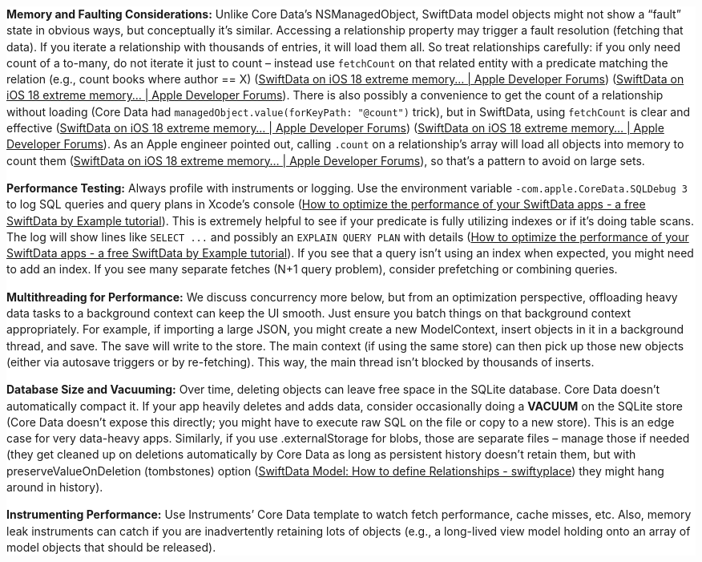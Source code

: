 **Memory and Faulting Considerations:** Unlike Core Data’s NSManagedObject, SwiftData model objects might not show a “fault” state in obvious ways, but conceptually it’s similar. Accessing a relationship property may trigger a fault resolution (fetching that data). If you iterate a relationship with thousands of entries, it will load them all. So treat relationships carefully: if you only need count of a to-many, do not iterate it just to count – instead use `fetchCount` on that related entity with a predicate matching the relation (e.g., count books where author == X) ([SwiftData on iOS 18 extreme memory… | Apple Developer Forums](https://forums.developer.apple.com/forums/thread/761522#:~:text=Problem%20,to%20be%20loaded%20into%20memory)) ([SwiftData on iOS 18 extreme memory… | Apple Developer Forums](https://forums.developer.apple.com/forums/thread/761522#:~:text=I%20think%20the%20major%20problem,as%20a%20relationship)). There is also possibly a convenience to get the count of a relationship without loading (Core Data had `managedObject.value(forKeyPath: "@count")` trick), but in SwiftData, using `fetchCount` is clear and effective ([SwiftData on iOS 18 extreme memory… | Apple Developer Forums](https://forums.developer.apple.com/forums/thread/761522#:~:text=Problem%20,to%20be%20loaded%20into%20memory)) ([SwiftData on iOS 18 extreme memory… | Apple Developer Forums](https://forums.developer.apple.com/forums/thread/761522#:~:text=I%20think%20the%20major%20problem,as%20a%20relationship)). As an Apple engineer pointed out, calling `.count` on a relationship’s array will load all objects into memory to count them ([SwiftData on iOS 18 extreme memory… | Apple Developer Forums](https://forums.developer.apple.com/forums/thread/761522#:~:text=Problem%20,to%20be%20loaded%20into%20memory)), so that’s a pattern to avoid on large sets.

**Performance Testing:** Always profile with instruments or logging. Use the environment variable `-com.apple.CoreData.SQLDebug 3` to log SQL queries and query plans in Xcode’s console ([How to optimize the performance of your SwiftData apps - a free SwiftData by Example tutorial](https://www.hackingwithswift.com/quick-start/swiftdata/how-to-optimize-the-performance-of-your-swiftdata-apps#:~:text=Note%3A%20Behind%20the%20scenes%20SwiftData,argument%20cranked%20up%20to%203)). This is extremely helpful to see if your predicate is fully utilizing indexes or if it’s doing table scans. The log will show lines like `SELECT ...` and possibly an `EXPLAIN QUERY PLAN` with details ([How to optimize the performance of your SwiftData apps - a free SwiftData by Example tutorial](https://www.hackingwithswift.com/quick-start/swiftdata/how-to-optimize-the-performance-of-your-swiftdata-apps#:~:text=Note%3A%20Behind%20the%20scenes%20SwiftData,argument%20cranked%20up%20to%203)). If you see that a query isn’t using an index when expected, you might need to add an index. If you see many separate fetches (N+1 query problem), consider prefetching or combining queries.

**Multithreading for Performance:** We discuss concurrency more below, but from an optimization perspective, offloading heavy data tasks to a background context can keep the UI smooth. Just ensure you batch things on that background context appropriately. For example, if importing a large JSON, you might create a new ModelContext, insert objects in it in a background thread, and save. The save will write to the store. The main context (if using the same store) can then pick up those new objects (either via autosave triggers or by re-fetching). This way, the main thread isn’t blocked by thousands of inserts.

**Database Size and Vacuuming:** Over time, deleting objects can leave free space in the SQLite database. Core Data doesn’t automatically compact it. If your app heavily deletes and adds data, consider occasionally doing a **VACUUM** on the SQLite store (Core Data doesn’t expose this directly; you might have to execute raw SQL on the file or copy to a new store). This is an edge case for very data-heavy apps. Similarly, if you use .externalStorage for blobs, those are separate files – manage those if needed (they get cleaned up on deletions automatically by Core Data as long as persistent history doesn’t retain them, but with preserveValueOnDeletion (tombstones) option ([SwiftData Model: How to define Relationships - swiftyplace](https://www.swiftyplace.com/blog/modeling-data-in-swiftdata#:~:text=,appear%20in%20Spotlight%20search%20results)) they might hang around in history).

**Instrumenting Performance:** Use Instruments’ Core Data template to watch fetch performance, cache misses, etc. Also, memory leak instruments can catch if you are inadvertently retaining lots of objects (e.g., a long-lived view model holding onto an array of model objects that should be released).
